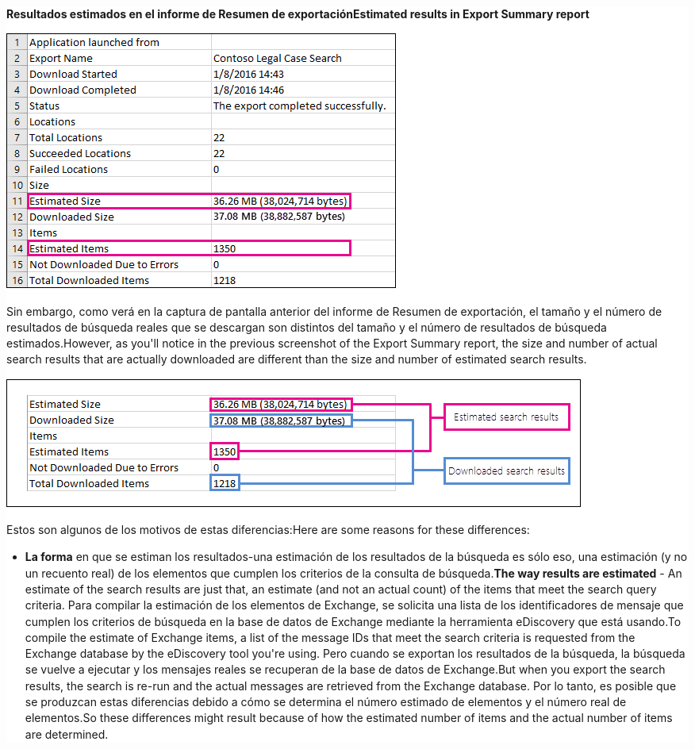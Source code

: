 <span data-ttu-id="fe05c-114">**Resultados estimados en el informe de Resumen de exportación**</span><span class="sxs-lookup"><span data-stu-id="fe05c-114">**Estimated results in Export Summary report**</span></span>

![Los resultados de la búsqueda estimada se incluyen en el informe de resumen de exportación](media/44b579da-86c2-4f33-81b5-84d604003eda.png)
  
<span data-ttu-id="fe05c-116">Sin embargo, como verá en la captura de pantalla anterior del informe de Resumen de exportación, el tamaño y el número de resultados de búsqueda reales que se descargan son distintos del tamaño y el número de resultados de búsqueda estimados.</span><span class="sxs-lookup"><span data-stu-id="fe05c-116">However, as you'll notice in the previous screenshot of the Export Summary report, the size and number of actual search results that are actually downloaded are different than the size and number of estimated search results.</span></span> 
  
![Diferencia entre los resultados de la búsqueda estimados y descargados](media/84aef318-230f-430d-9d9e-02f21342d364.png)
  
<span data-ttu-id="fe05c-118">Estos son algunos de los motivos de estas diferencias:</span><span class="sxs-lookup"><span data-stu-id="fe05c-118">Here are some reasons for these differences:</span></span>
  
- <span data-ttu-id="fe05c-119">**La forma** en que se estiman los resultados-una estimación de los resultados de la búsqueda es sólo eso, una estimación (y no un recuento real) de los elementos que cumplen los criterios de la consulta de búsqueda.</span><span class="sxs-lookup"><span data-stu-id="fe05c-119">**The way results are estimated** - An estimate of the search results are just that, an estimate (and not an actual count) of the items that meet the search query criteria.</span></span> <span data-ttu-id="fe05c-120">Para compilar la estimación de los elementos de Exchange, se solicita una lista de los identificadores de mensaje que cumplen los criterios de búsqueda en la base de datos de Exchange mediante la herramienta eDiscovery que está usando.</span><span class="sxs-lookup"><span data-stu-id="fe05c-120">To compile the estimate of Exchange items, a list of the message IDs that meet the search criteria is requested from the Exchange database by the eDiscovery tool you're using.</span></span> <span data-ttu-id="fe05c-121">Pero cuando se exportan los resultados de la búsqueda, la búsqueda se vuelve a ejecutar y los mensajes reales se recuperan de la base de datos de Exchange.</span><span class="sxs-lookup"><span data-stu-id="fe05c-121">But when you export the search results, the search is re-run and the actual messages are retrieved from the Exchange database.</span></span> <span data-ttu-id="fe05c-122">Por lo tanto, es posible que se produzcan estas diferencias debido a cómo se determina el número estimado de elementos y el número real de elementos.</span><span class="sxs-lookup"><span data-stu-id="fe05c-122">So these differences might result because of how the estimated number of items and the actual number of items are determined.</span></span> 
    